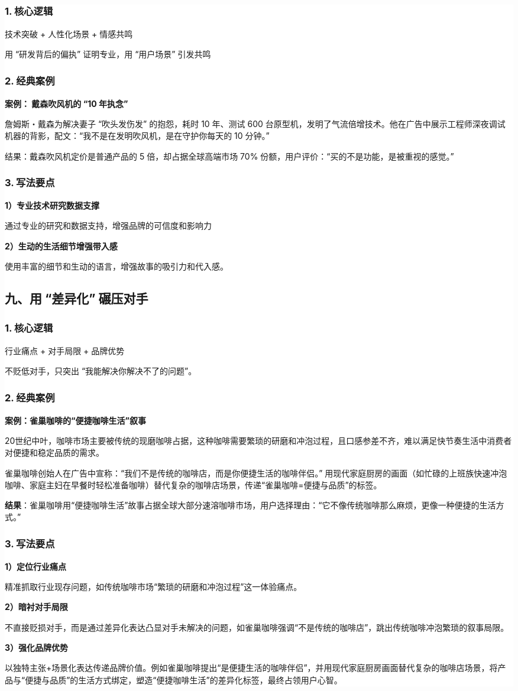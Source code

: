 ### 1\. 核心逻辑

技术突破 + 人性化场景 + 情感共鸣

用 “研发背后的偏执” 证明专业，用 “用户场景” 引发共鸣

### 2\. 经典案例

**案例： 戴森吹风机的 “10 年执念”**

詹姆斯・戴森为解决妻子 “吹头发伤发” 的抱怨，耗时 10 年、测试 600 台原型机，发明了气流倍增技术。他在广告中展示工程师深夜调试机器的背影，配文：“我不是在发明吹风机，是在守护你每天的 10 分钟。”

结果：戴森吹风机定价是普通产品的 5 倍，却占据全球高端市场 70% 份额，用户评价：“买的不是功能，是被重视的感觉。”

### 3\. 写法要点

**1）专业技术研究数据支撑**

通过专业的研究和数据支持，增强品牌的可信度和影响力

**2）生动的生活细节增强带入感**

使用丰富的细节和生动的语言，增强故事的吸引力和代入感。

## 九、用 “差异化” 碾压对手

### 1\. 核心逻辑

行业痛点 + 对手局限 + 品牌优势

不贬低对手，只突出 “我能解决你解决不了的问题”。

### 2\. 经典案例

**案例：雀巢咖啡的“便捷咖啡生活”叙事**

20世纪中叶，咖啡市场主要被传统的现磨咖啡占据，这种咖啡需要繁琐的研磨和冲泡过程，且口感参差不齐，难以满足快节奏生活中消费者对便捷和稳定品质的需求。

雀巢咖啡创始人在广告中宣称：“我们不是传统的咖啡店，而是你便捷生活的咖啡伴侣。” 用现代家庭厨房的画面（如忙碌的上班族快速冲泡咖啡、家庭主妇在早餐时轻松准备咖啡）替代复杂的咖啡店场景，传递“雀巢咖啡=便捷与品质”的标签。

**结果**：雀巢咖啡用“便捷咖啡生活”故事占据全球大部分速溶咖啡市场，用户选择理由：“它不像传统咖啡那么麻烦，更像一种便捷的生活方式。”

### 3\. 写法要点

**1）定位行业痛点**

精准抓取行业现存问题，如传统咖啡市场“繁琐的研磨和冲泡过程”这一体验痛点。

**2）暗衬对手局限**

不直接贬损对手，而是通过差异化表达凸显对手未解决的问题，如雀巢咖啡强调“不是传统的咖啡店”，跳出传统咖啡冲泡繁琐的叙事局限。

**3）强化品牌优势**

以独特主张+场景化表达传递品牌价值。例如雀巢咖啡提出“是便捷生活的咖啡伴侣”，并用现代家庭厨房画面替代复杂的咖啡店场景，将产品与“便捷与品质”的生活方式绑定，塑造“便捷咖啡生活”的差异化标签，最终占领用户心智。
